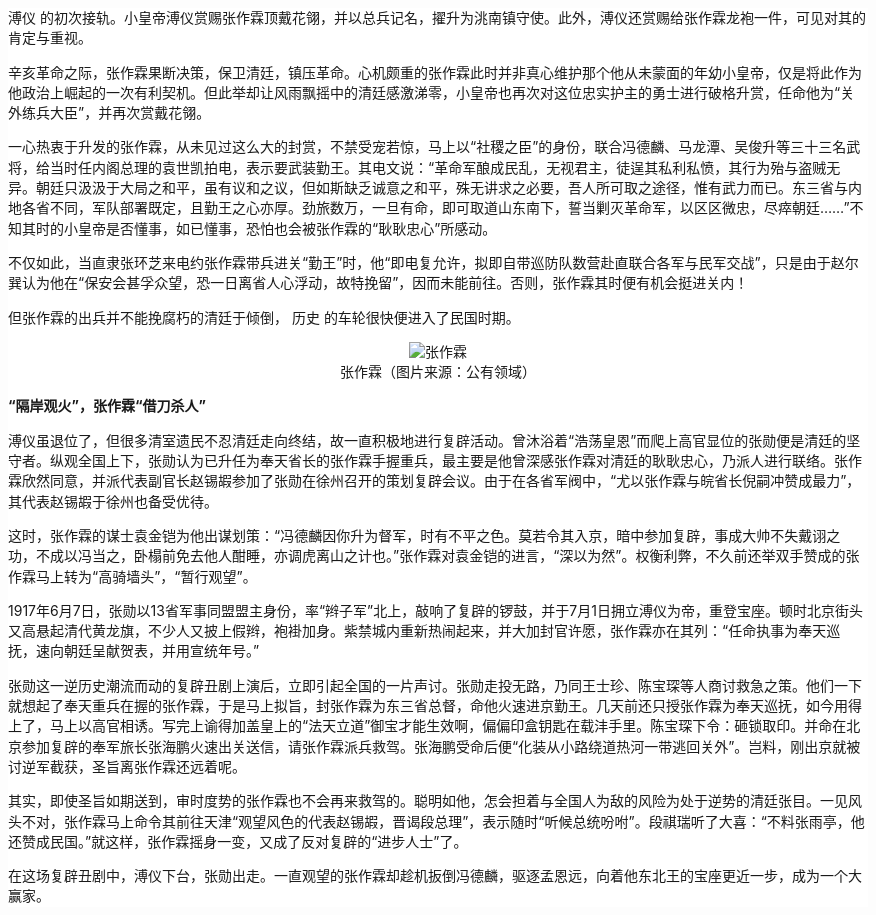   <span href="https://www.secretchina.com/news/gb/tag/溥仪" target="_blank">
   溥仪
  </span>
  的初次接轨。小皇帝溥仪赏赐张作霖顶戴花翎，并以总兵记名，擢升为洮南镇守使。此外，溥仪还赏赐给张作霖龙袍一件，可见对其的肯定与重视。
 </p>
 <p>
  辛亥革命之际，张作霖果断决策，保卫清廷，镇压革命。心机颇重的张作霖此时并非真心维护那个他从未蒙面的年幼小皇帝，仅是将此作为他政治上崛起的一次有利契机。但此举却让风雨飘摇中的清廷感激涕零，小皇帝也再次对这位忠实护主的勇士进行破格升赏，任命他为“关外练兵大臣”，并再次赏戴花翎。
 </p>
 <p>
  一心热衷于升发的张作霖，从未见过这么大的封赏，不禁受宠若惊，马上以“社稷之臣”的身份，联合冯德麟、马龙潭、吴俊升等三十三名武将，给当时任内阁总理的袁世凯拍电，表示要武装勤王。其电文说：“革命军酿成民乱，无视君主，徒逞其私利私愤，其行为殆与盗贼无异。朝廷只汲汲于大局之和平，虽有议和之议，但如斯缺乏诚意之和平，殊无讲求之必要，吾人所可取之途径，惟有武力而已。东三省与内地各省不同，军队部署既定，且勤王之心亦厚。劲旅数万，一旦有命，即可取道山东南下，誓当剿灭革命军，以区区微忠，尽瘁朝廷……”不知其时的小皇帝是否懂事，如已懂事，恐怕也会被张作霖的“耿耿忠心”所感动。
 </p>
 <p>
  不仅如此，当直隶张环芝来电约张作霖带兵进关“勤王”时，他“即电复允许，拟即自带巡防队数营赴直联合各军与民军交战”，只是由于赵尔巽认为他在“保安会甚孚众望，恐一日离省人心浮动，故特挽留”，因而未能前往。否则，张作霖其时便有机会挺进关内！
 </p>
 <p>
  但张作霖的出兵并不能挽腐朽的清廷于倾倒，
  <span href="https://www.secretchina.com/news/gb/tag/历史" target="_blank">
   历史
  </span>
  的车轮很快便进入了民国时期。
 </p>
 <p style="text-align: center;">
  <img alt="张作霖" src="https://img3.secretchina.com/pic/2020/3-4/p2640621a235243068-ss.jpg" style="height:690px; width:500px"/>
  <br>
   张作霖（图片来源：公有领域）
  </br>
 </p>
 <p>
  <strong>
   “隔岸观火”，张作霖“借刀杀人”
  </strong>
 </p>
 <p>
  溥仪虽退位了，但很多清室遗民不忍清廷走向终结，故一直积极地进行复辟活动。曾沐浴着“浩荡皇恩”而爬上高官显位的张勋便是清廷的坚守者。纵观全国上下，张勋认为已升任为奉天省长的张作霖手握重兵，最主要是他曾深感张作霖对清廷的耿耿忠心，乃派人进行联络。张作霖欣然同意，并派代表副官长赵锡嘏参加了张勋在徐州召开的策划复辟会议。由于在各省军阀中，“尤以张作霖与皖省长倪嗣冲赞成最力”，其代表赵锡嘏于徐州也备受优待。
 </p>
 <p>
  这时，张作霖的谋士袁金铠为他出谋划策：“冯德麟因你升为督军，时有不平之色。莫若令其入京，暗中参加复辟，事成大帅不失戴诩之功，不成以冯当之，卧榻前免去他人酣睡，亦调虎离山之计也。”张作霖对袁金铠的进言，“深以为然”。权衡利弊，不久前还举双手赞成的张作霖马上转为“高骑墙头”，“暂行观望”。
 </p>
 <p>
  1917年6月7日，张勋以13省军事同盟盟主身份，率“辫子军”北上，敲响了复辟的锣鼓，并于7月1日拥立溥仪为帝，重登宝座。顿时北京街头又高悬起清代黄龙旗，不少人又披上假辫，袍褂加身。紫禁城内重新热闹起来，并大加封官许愿，张作霖亦在其列：“任命执事为奉天巡抚，速向朝廷呈献贺表，并用宣统年号。”
 </p>
 <p>
  张勋这一逆历史潮流而动的复辟丑剧上演后，立即引起全国的一片声讨。张勋走投无路，乃同王士珍、陈宝琛等人商讨救急之策。他们一下就想起了奉天重兵在握的张作霖，于是马上拟旨，封张作霖为东三省总督，命他火速进京勤王。几天前还只授张作霖为奉天巡抚，如今用得上了，马上以高官相诱。写完上谕得加盖皇上的“法天立道”御宝才能生效啊，偏偏印盒钥匙在载沣手里。陈宝琛下令：砸锁取印。并命在北京参加复辟的奉军旅长张海鹏火速出关送信，请张作霖派兵救驾。张海鹏受命后便“化装从小路绕道热河一带逃回关外”。岂料，刚出京就被讨逆军截获，圣旨离张作霖还远着呢。
 </p>
 <p>
  其实，即使圣旨如期送到，审时度势的张作霖也不会再来救驾的。聪明如他，怎会担着与全国人为敌的风险为处于逆势的清廷张目。一见风头不对，张作霖马上命令其前往天津“观望风色的代表赵锡嘏，晋谒段总理”，表示随时“听候总统吩咐”。段祺瑞听了大喜：“不料张雨亭，他还赞成民国。”就这样，张作霖摇身一变，又成了反对复辟的“进步人士”了。
 </p>
 <p>
  在这场复辟丑剧中，溥仪下台，张勋出走。一直观望的张作霖却趁机扳倒冯德麟，驱逐孟恩远，向着他东北王的宝座更近一步，成为一个大赢家。
 </p>
 <p>
  <strong>
